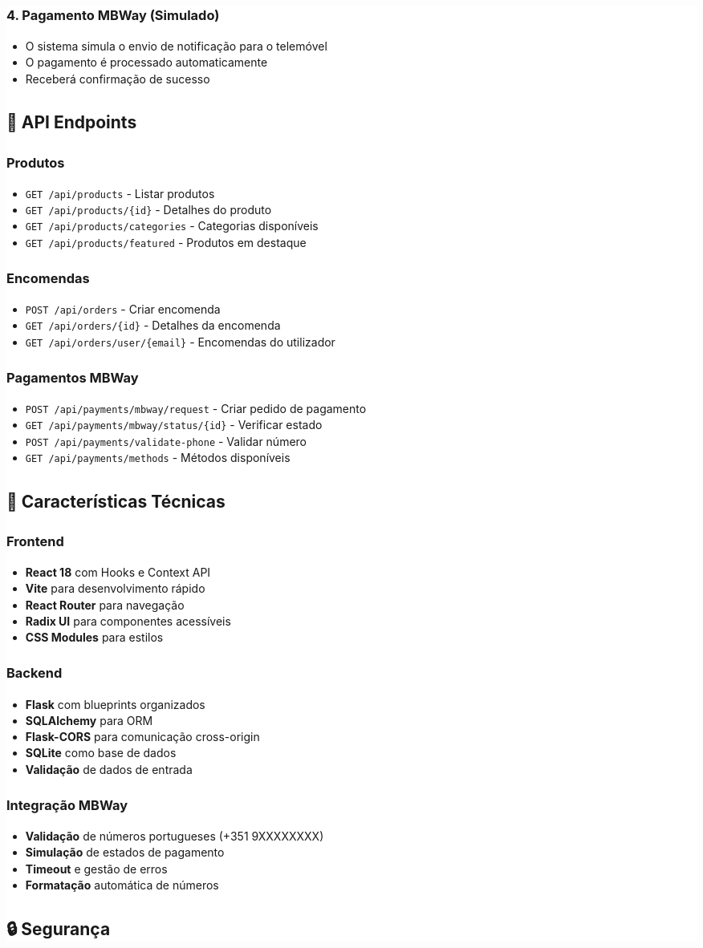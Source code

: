 ### 4. Pagamento MBWay (Simulado)
- O sistema simula o envio de notificação para o telemóvel
- O pagamento é processado automaticamente
- Receberá confirmação de sucesso

## 🔧 API Endpoints

### Produtos
- `GET /api/products` - Listar produtos
- `GET /api/products/{id}` - Detalhes do produto
- `GET /api/products/categories` - Categorias disponíveis
- `GET /api/products/featured` - Produtos em destaque

### Encomendas
- `POST /api/orders` - Criar encomenda
- `GET /api/orders/{id}` - Detalhes da encomenda
- `GET /api/orders/user/{email}` - Encomendas do utilizador

### Pagamentos MBWay
- `POST /api/payments/mbway/request` - Criar pedido de pagamento
- `GET /api/payments/mbway/status/{id}` - Verificar estado
- `POST /api/payments/validate-phone` - Validar número
- `GET /api/payments/methods` - Métodos disponíveis

## 🎯 Características Técnicas

### Frontend
- **React 18** com Hooks e Context API
- **Vite** para desenvolvimento rápido
- **React Router** para navegação
- **Radix UI** para componentes acessíveis
- **CSS Modules** para estilos

### Backend
- **Flask** com blueprints organizados
- **SQLAlchemy** para ORM
- **Flask-CORS** para comunicação cross-origin
- **SQLite** como base de dados
- **Validação** de dados de entrada

### Integração MBWay
- **Validação** de números portugueses (+351 9XXXXXXXX)
- **Simulação** de estados de pagamento
- **Timeout** e gestão de erros
- **Formatação** automática de números

## 🔒 Segurança
